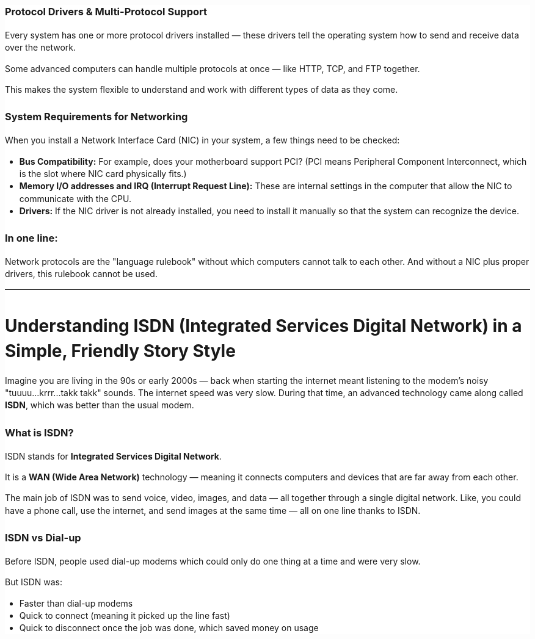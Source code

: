 ### Protocol Drivers & Multi-Protocol Support

Every system has one or more protocol drivers installed — these drivers tell the operating system how to send and receive data over the network.

Some advanced computers can handle multiple protocols at once — like HTTP, TCP, and FTP together.

This makes the system flexible to understand and work with different types of data as they come.

### System Requirements for Networking

When you install a Network Interface Card (NIC) in your system, a few things need to be checked:

- **Bus Compatibility:** For example, does your motherboard support PCI? (PCI means Peripheral Component Interconnect, which is the slot where NIC card physically fits.)  
- **Memory I/O addresses and IRQ (Interrupt Request Line):** These are internal settings in the computer that allow the NIC to communicate with the CPU.  
- **Drivers:** If the NIC driver is not already installed, you need to install it manually so that the system can recognize the device.

### In one line:

Network protocols are the "language rulebook" without which computers cannot talk to each other. And without a NIC plus proper drivers, this rulebook cannot be used.

---

# Understanding ISDN (Integrated Services Digital Network) in a Simple, Friendly Story Style

Imagine you are living in the 90s or early 2000s — back when starting the internet meant listening to the modem’s noisy "tuuuu...krrr...takk takk" sounds. The internet speed was very slow. During that time, an advanced technology came along called **ISDN**, which was better than the usual modem.

### What is ISDN?

ISDN stands for **Integrated Services Digital Network**.

It is a **WAN (Wide Area Network)** technology — meaning it connects computers and devices that are far away from each other.

The main job of ISDN was to send voice, video, images, and data — all together through a single digital network. Like, you could have a phone call, use the internet, and send images at the same time — all on one line thanks to ISDN.

### ISDN vs Dial-up

Before ISDN, people used dial-up modems which could only do one thing at a time and were very slow.

But ISDN was:

- Faster than dial-up modems  
- Quick to connect (meaning it picked up the line fast)  
- Quick to disconnect once the job was done, which saved money on usage
